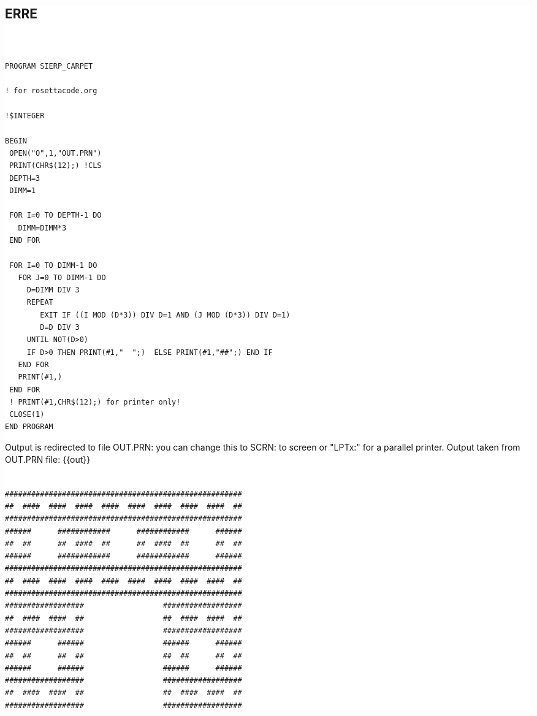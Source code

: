 

## ERRE


```ERRE


PROGRAM SIERP_CARPET

! for rosettacode.org

!$INTEGER

BEGIN
 OPEN("O",1,"OUT.PRN")
 PRINT(CHR$(12);) !CLS
 DEPTH=3
 DIMM=1

 FOR I=0 TO DEPTH-1 DO
   DIMM=DIMM*3
 END FOR

 FOR I=0 TO DIMM-1 DO
   FOR J=0 TO DIMM-1 DO
     D=DIMM DIV 3
     REPEAT
        EXIT IF ((I MOD (D*3)) DIV D=1 AND (J MOD (D*3)) DIV D=1)
        D=D DIV 3
     UNTIL NOT(D>0)
     IF D>0 THEN PRINT(#1,"  ";)  ELSE PRINT(#1,"##";) END IF
   END FOR
   PRINT(#1,)
 END FOR
 ! PRINT(#1,CHR$(12);) for printer only!
 CLOSE(1)
END PROGRAM

```

Output is redirected to file OUT.PRN: you can change this to SCRN: to screen or "LPTx:" for a parallel printer.
Output taken from OUT.PRN file:
{{out}}

```txt

######################################################
##  ####  ####  ####  ####  ####  ####  ####  ####  ##
######################################################
######      ############      ############      ######
##  ##      ##  ####  ##      ##  ####  ##      ##  ##
######      ############      ############      ######
######################################################
##  ####  ####  ####  ####  ####  ####  ####  ####  ##
######################################################
##################                  ##################
##  ####  ####  ##                  ##  ####  ####  ##
##################                  ##################
######      ######                  ######      ######
##  ##      ##  ##                  ##  ##      ##  ##
######      ######                  ######      ######
##################                  ##################
##  ####  ####  ##                  ##  ####  ####  ##
##################                  ##################
```
